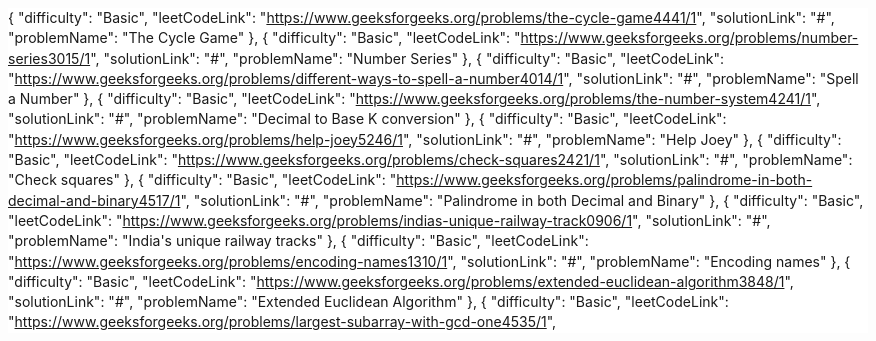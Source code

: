   {
    "difficulty": "Basic",
    "leetCodeLink": "https://www.geeksforgeeks.org/problems/the-cycle-game4441/1",
    "solutionLink": "#",
    "problemName": "The Cycle Game"
  },
  {
    "difficulty": "Basic",
    "leetCodeLink": "https://www.geeksforgeeks.org/problems/number-series3015/1",
    "solutionLink": "#",
    "problemName": "Number Series"
  },
  {
    "difficulty": "Basic",
    "leetCodeLink": "https://www.geeksforgeeks.org/problems/different-ways-to-spell-a-number4014/1",
    "solutionLink": "#",
    "problemName": "Spell a Number"
  },
  {
    "difficulty": "Basic",
    "leetCodeLink": "https://www.geeksforgeeks.org/problems/the-number-system4241/1",
    "solutionLink": "#",
    "problemName": "Decimal to Base K conversion"
  },
  {
    "difficulty": "Basic",
    "leetCodeLink": "https://www.geeksforgeeks.org/problems/help-joey5246/1",
    "solutionLink": "#",
    "problemName": "Help Joey"
  },
  {
    "difficulty": "Basic",
    "leetCodeLink": "https://www.geeksforgeeks.org/problems/check-squares2421/1",
    "solutionLink": "#",
    "problemName": "Check squares"
  },
  {
    "difficulty": "Basic",
    "leetCodeLink": "https://www.geeksforgeeks.org/problems/palindrome-in-both-decimal-and-binary4517/1",
    "solutionLink": "#",
    "problemName": "Palindrome in both Decimal and Binary"
  },
  {
    "difficulty": "Basic",
    "leetCodeLink": "https://www.geeksforgeeks.org/problems/indias-unique-railway-track0906/1",
    "solutionLink": "#",
    "problemName": "India's unique railway tracks"
  },
  {
    "difficulty": "Basic",
    "leetCodeLink": "https://www.geeksforgeeks.org/problems/encoding-names1310/1",
    "solutionLink": "#",
    "problemName": "Encoding names"
  },
  {
    "difficulty": "Basic",
    "leetCodeLink": "https://www.geeksforgeeks.org/problems/extended-euclidean-algorithm3848/1",
    "solutionLink": "#",
    "problemName": "Extended Euclidean Algorithm"
  },
  {
    "difficulty": "Basic",
    "leetCodeLink": "https://www.geeksforgeeks.org/problems/largest-subarray-with-gcd-one4535/1",
